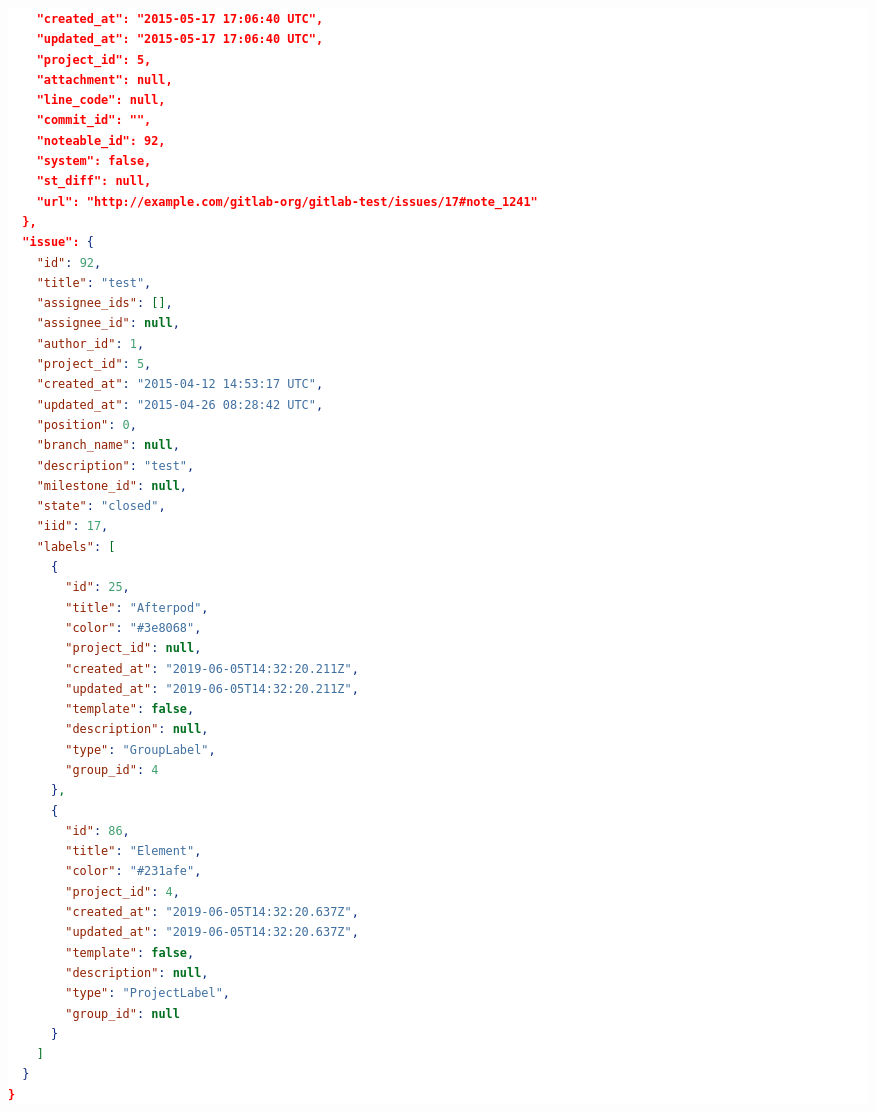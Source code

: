 ```json
    "created_at": "2015-05-17 17:06:40 UTC",
    "updated_at": "2015-05-17 17:06:40 UTC",
    "project_id": 5,
    "attachment": null,
    "line_code": null,
    "commit_id": "",
    "noteable_id": 92,
    "system": false,
    "st_diff": null,
    "url": "http://example.com/gitlab-org/gitlab-test/issues/17#note_1241"
  },
  "issue": {
    "id": 92,
    "title": "test",
    "assignee_ids": [],
    "assignee_id": null,
    "author_id": 1,
    "project_id": 5,
    "created_at": "2015-04-12 14:53:17 UTC",
    "updated_at": "2015-04-26 08:28:42 UTC",
    "position": 0,
    "branch_name": null,
    "description": "test",
    "milestone_id": null,
    "state": "closed",
    "iid": 17,
    "labels": [
      {
        "id": 25,
        "title": "Afterpod",
        "color": "#3e8068",
        "project_id": null,
        "created_at": "2019-06-05T14:32:20.211Z",
        "updated_at": "2019-06-05T14:32:20.211Z",
        "template": false,
        "description": null,
        "type": "GroupLabel",
        "group_id": 4
      },
      {
        "id": 86,
        "title": "Element",
        "color": "#231afe",
        "project_id": 4,
        "created_at": "2019-06-05T14:32:20.637Z",
        "updated_at": "2019-06-05T14:32:20.637Z",
        "template": false,
        "description": null,
        "type": "ProjectLabel",
        "group_id": null
      }
    ]
  }
}
```
